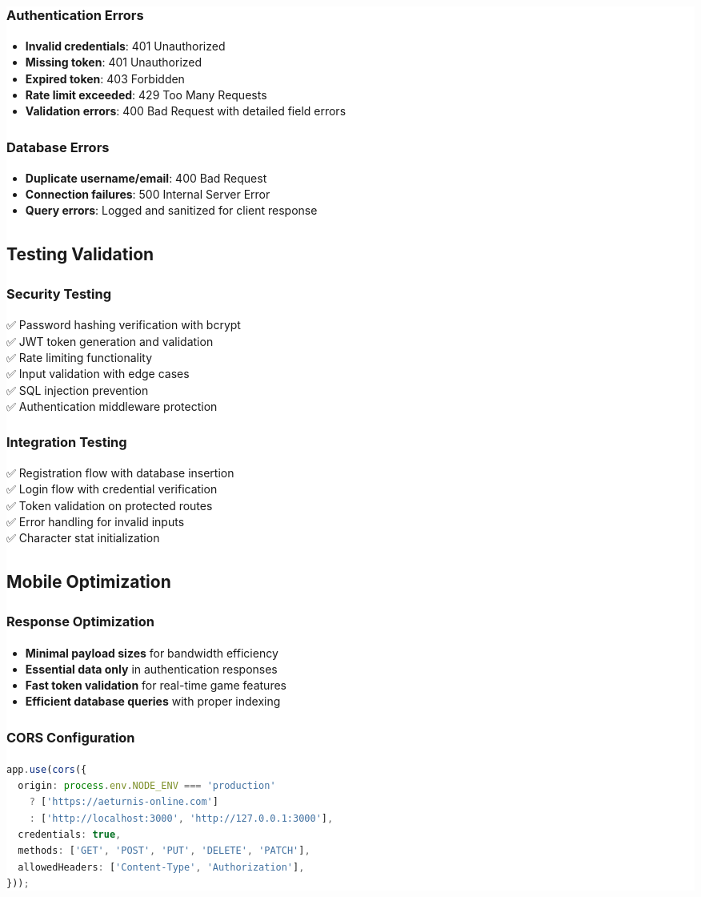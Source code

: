 ### Authentication Errors
- **Invalid credentials**: 401 Unauthorized
- **Missing token**: 401 Unauthorized
- **Expired token**: 403 Forbidden
- **Rate limit exceeded**: 429 Too Many Requests
- **Validation errors**: 400 Bad Request with detailed field errors

### Database Errors
- **Duplicate username/email**: 400 Bad Request
- **Connection failures**: 500 Internal Server Error
- **Query errors**: Logged and sanitized for client response

## Testing Validation

### Security Testing
✅ Password hashing verification with bcrypt  
✅ JWT token generation and validation  
✅ Rate limiting functionality  
✅ Input validation with edge cases  
✅ SQL injection prevention  
✅ Authentication middleware protection  

### Integration Testing
✅ Registration flow with database insertion  
✅ Login flow with credential verification  
✅ Token validation on protected routes  
✅ Error handling for invalid inputs  
✅ Character stat initialization  

## Mobile Optimization

### Response Optimization
- **Minimal payload sizes** for bandwidth efficiency
- **Essential data only** in authentication responses
- **Fast token validation** for real-time game features
- **Efficient database queries** with proper indexing

### CORS Configuration
```typescript
app.use(cors({
  origin: process.env.NODE_ENV === 'production' 
    ? ['https://aeturnis-online.com']
    : ['http://localhost:3000', 'http://127.0.0.1:3000'],
  credentials: true,
  methods: ['GET', 'POST', 'PUT', 'DELETE', 'PATCH'],
  allowedHeaders: ['Content-Type', 'Authorization'],
}));
```
